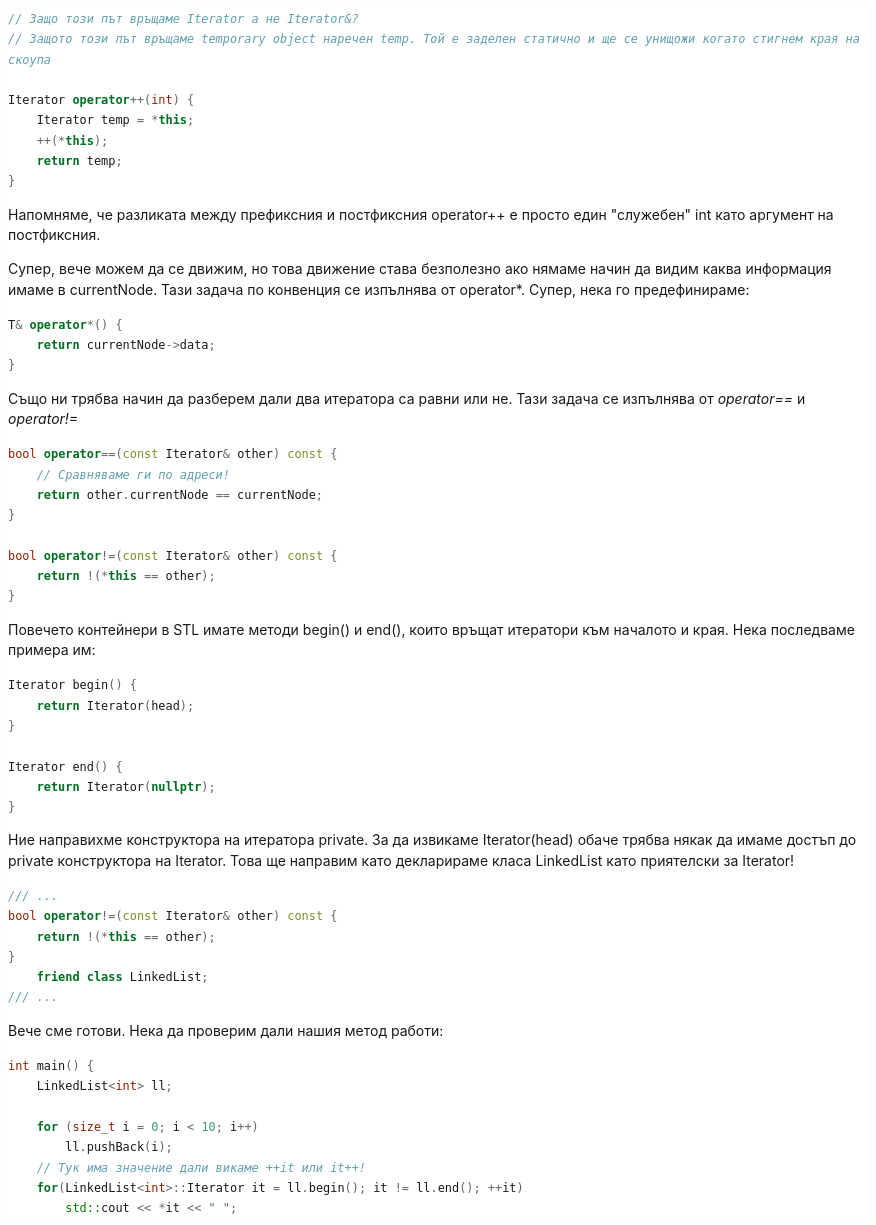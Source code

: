 ```cpp
// Защо този път връщаме Iterator а не Iterator&?
// Защото този път връщаме temporary object наречен temp. Той е заделен статично и ще се унищожи когато стигнем края на скоупа

Iterator operator++(int) {
    Iterator temp = *this;
    ++(*this);
    return temp;
}
```
Напомняме, че разликата между префиксния и постфиксния operator++ е просто един "служебен" int като аргумент на постфиксния.

Супер, вече можем да се движим, но това движение става безполезно ако нямаме начин да видим каква информация имаме в currentNode. Тази задача по конвенция се изпълнява от operator\*. Супер, нека го предефинираме:
```cpp
T& operator*() {
    return currentNode->data;
}
```
Също ни трябва начин да разберем дали два итератора са равни или не. Тази задача се изпълнява от *operator==* и *operator!=*

```cpp
bool operator==(const Iterator& other) const {
    // Сравняваме ги по адреси!
    return other.currentNode == currentNode;
}

bool operator!=(const Iterator& other) const {
    return !(*this == other);
}
```
Повечето контейнери в STL имате методи begin() и end(), които връщат итератори към началото и края. Нека последваме примера им:
```cpp
Iterator begin() {
    return Iterator(head);
}

Iterator end() {
    return Iterator(nullptr);
}
```
Ние направихме конструктора на итератора private. За да извикаме Iterator(head) обаче трябва някак да имаме достъп до private конструктора на Iterator.
Това ще направим като декларираме класа LinkedList като приятелски за Iterator!
```cpp
/// ...
bool operator!=(const Iterator& other) const {
    return !(*this == other);
}
    friend class LinkedList;
/// ...
```
Вече сме готови. Нека да проверим дали нашия метод работи:
```cpp
int main() {
    LinkedList<int> ll;

    for (size_t i = 0; i < 10; i++)
        ll.pushBack(i);
    // Тук има значение дали викаме ++it или it++!
    for(LinkedList<int>::Iterator it = ll.begin(); it != ll.end(); ++it)
        std::cout << *it << " ";
```